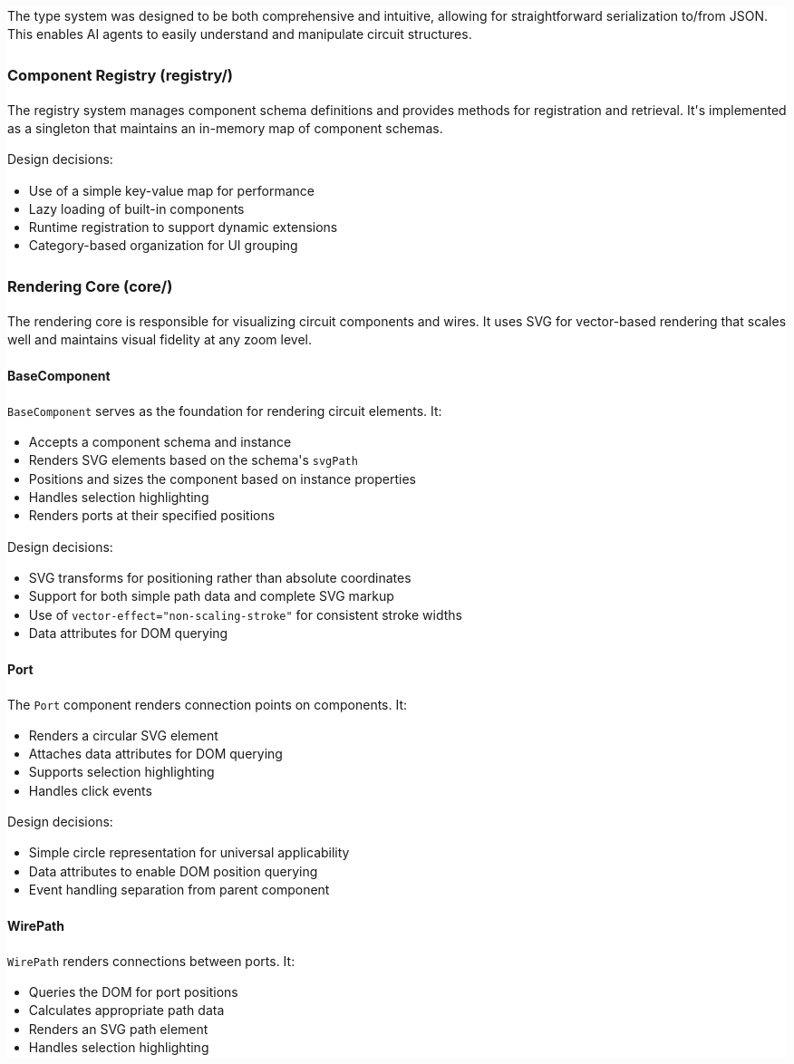 The type system was designed to be both comprehensive and intuitive, allowing for straightforward serialization to/from JSON. This enables AI agents to easily understand and manipulate circuit structures.

### Component Registry (registry/)

The registry system manages component schema definitions and provides methods for registration and retrieval. It's implemented as a singleton that maintains an in-memory map of component schemas.

Design decisions:
- Use of a simple key-value map for performance
- Lazy loading of built-in components
- Runtime registration to support dynamic extensions
- Category-based organization for UI grouping

### Rendering Core (core/)

The rendering core is responsible for visualizing circuit components and wires. It uses SVG for vector-based rendering that scales well and maintains visual fidelity at any zoom level.

#### BaseComponent

`BaseComponent` serves as the foundation for rendering circuit elements. It:
- Accepts a component schema and instance
- Renders SVG elements based on the schema's `svgPath`
- Positions and sizes the component based on instance properties
- Handles selection highlighting
- Renders ports at their specified positions

Design decisions:
- SVG transforms for positioning rather than absolute coordinates
- Support for both simple path data and complete SVG markup
- Use of `vector-effect="non-scaling-stroke"` for consistent stroke widths
- Data attributes for DOM querying

#### Port

The `Port` component renders connection points on components. It:
- Renders a circular SVG element
- Attaches data attributes for DOM querying
- Supports selection highlighting
- Handles click events

Design decisions:
- Simple circle representation for universal applicability
- Data attributes to enable DOM position querying
- Event handling separation from parent component

#### WirePath

`WirePath` renders connections between ports. It:
- Queries the DOM for port positions
- Calculates appropriate path data
- Renders an SVG path element
- Handles selection highlighting
